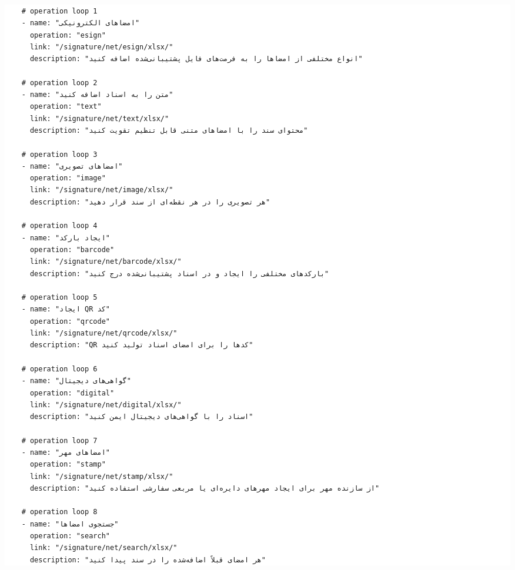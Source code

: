         # operation loop 1
        - name: "امضاهای الکترونیکی"
          operation: "esign"
          link: "/signature/net/esign/xlsx/"
          description: "انواع مختلفی از امضاها را به فرمت‌های فایل پشتیبانی‌شده اضافه کنید"

        # operation loop 2
        - name: "متن را به اسناد اضافه کنید"
          operation: "text"
          link: "/signature/net/text/xlsx/"
          description: "محتوای سند را با امضاهای متنی قابل تنظیم تقویت کنید"

        # operation loop 3
        - name: "امضاهای تصویری"
          operation: "image"
          link: "/signature/net/image/xlsx/"
          description: "هر تصویری را در هر نقطه‌ای از سند قرار دهید"

        # operation loop 4
        - name: "ایجاد بارکد"
          operation: "barcode"
          link: "/signature/net/barcode/xlsx/"
          description: "بارکدهای مختلفی را ایجاد و در اسناد پشتیبانی‌شده درج کنید"

        # operation loop 5
        - name: "ایجاد QR کد"
          operation: "qrcode"
          link: "/signature/net/qrcode/xlsx/"
          description: "QR کدها را برای امضای اسناد تولید کنید"
          
        # operation loop 6
        - name: "گواهی‌های دیجیتال"
          operation: "digital"
          link: "/signature/net/digital/xlsx/"
          description: "اسناد را با گواهی‌های دیجیتال ایمن کنید"

        # operation loop 7
        - name: "امضاهای مهر"
          operation: "stamp"
          link: "/signature/net/stamp/xlsx/"
          description: "از سازنده مهر برای ایجاد مهرهای دایره‌ای یا مربعی سفارشی استفاده کنید"
          
        # operation loop 8
        - name: "جستجوی امضاها"
          operation: "search"
          link: "/signature/net/search/xlsx/"
          description: "هر امضای قبلاً اضافه‌شده را در سند پیدا کنید"
          